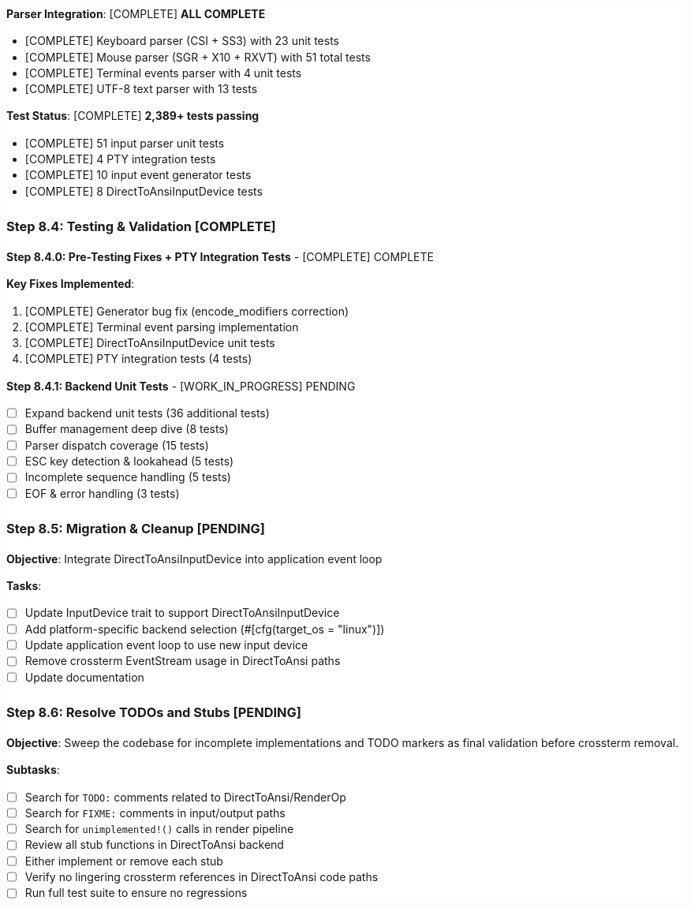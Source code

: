 **Parser Integration**: [COMPLETE] **ALL COMPLETE**

- [COMPLETE] Keyboard parser (CSI + SS3) with 23 unit tests
- [COMPLETE] Mouse parser (SGR + X10 + RXVT) with 51 total tests
- [COMPLETE] Terminal events parser with 4 unit tests
- [COMPLETE] UTF-8 text parser with 13 tests

**Test Status**: [COMPLETE] **2,389+ tests passing**

- [COMPLETE] 51 input parser unit tests
- [COMPLETE] 4 PTY integration tests
- [COMPLETE] 10 input event generator tests
- [COMPLETE] 8 DirectToAnsiInputDevice tests

### Step 8.4: Testing & Validation [COMPLETE]

**Step 8.4.0: Pre-Testing Fixes + PTY Integration Tests** - [COMPLETE] COMPLETE

**Key Fixes Implemented**:

1. [COMPLETE] Generator bug fix (encode_modifiers correction)
2. [COMPLETE] Terminal event parsing implementation
3. [COMPLETE] DirectToAnsiInputDevice unit tests
4. [COMPLETE] PTY integration tests (4 tests)

**Step 8.4.1: Backend Unit Tests** - [WORK_IN_PROGRESS] PENDING

- [ ] Expand backend unit tests (36 additional tests)
- [ ] Buffer management deep dive (8 tests)
- [ ] Parser dispatch coverage (15 tests)
- [ ] ESC key detection & lookahead (5 tests)
- [ ] Incomplete sequence handling (5 tests)
- [ ] EOF & error handling (3 tests)

### Step 8.5: Migration & Cleanup [PENDING]

**Objective**: Integrate DirectToAnsiInputDevice into application event loop

**Tasks**:

- [ ] Update InputDevice trait to support DirectToAnsiInputDevice
- [ ] Add platform-specific backend selection (#[cfg(target_os = "linux")])
- [ ] Update application event loop to use new input device
- [ ] Remove crossterm EventStream usage in DirectToAnsi paths
- [ ] Update documentation

### Step 8.6: Resolve TODOs and Stubs [PENDING]

**Objective**: Sweep the codebase for incomplete implementations and TODO markers as final validation before crossterm removal.

**Subtasks**:

- [ ] Search for `TODO:` comments related to DirectToAnsi/RenderOp
- [ ] Search for `FIXME:` comments in input/output paths
- [ ] Search for `unimplemented!()` calls in render pipeline
- [ ] Review all stub functions in DirectToAnsi backend
- [ ] Either implement or remove each stub
- [ ] Verify no lingering crossterm references in DirectToAnsi code paths
- [ ] Run full test suite to ensure no regressions
